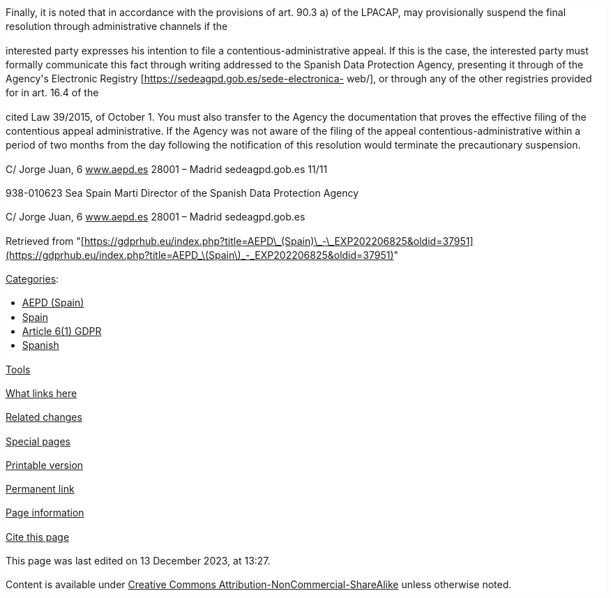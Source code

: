 Finally, it is noted that in accordance with the provisions of art. 90.3 a) of the LPACAP,
may provisionally suspend the final resolution through administrative channels if the

interested party expresses his intention to file a contentious-administrative appeal.
If this is the case, the interested party must formally communicate this fact through
writing addressed to the Spanish Data Protection Agency, presenting it through
of the Agency's Electronic Registry \[https://sedeagpd.gob.es/sede-electronica-
web/\], or through any of the other registries provided for in art. 16.4 of the

cited Law 39/2015, of October 1. You must also transfer to the Agency the
documentation that proves the effective filing of the contentious appeal
administrative. If the Agency was not aware of the filing of the appeal
contentious-administrative within a period of two months from the day following the
notification of this resolution would terminate the precautionary suspension.

C/ Jorge Juan, 6 www.aepd.es
28001 – Madrid sedeagpd.gob.es 11/11

938-010623 Sea Spain Martí
Director of the Spanish Data Protection Agency

C/ Jorge Juan, 6 www.aepd.es
28001 – Madrid sedeagpd.gob.es

Retrieved from "[https://gdprhub.eu/index.php?title=AEPD\_(Spain)\_-\_EXP202206825&oldid=37951](https://gdprhub.eu/index.php?title=AEPD_\(Spain\)_-_EXP202206825&oldid=37951)"

[Categories](/index.php?title=Special:Categories "Special:Categories"):

*   [AEPD (Spain)](/index.php?title=Category:AEPD_\(Spain\) "Category:AEPD (Spain)")
*   [Spain](/index.php?title=Category:Spain "Category:Spain")
*   [Article 6(1) GDPR](/index.php?title=Category:Article_6\(1\)_GDPR "Category:Article 6(1) GDPR")
*   [Spanish](/index.php?title=Category:Spanish "Category:Spanish")

[Tools](#)

[What links here](/index.php?title=Special:WhatLinksHere/AEPD_\(Spain\)_-_EXP202206825 "A list of all wiki pages that link here [j]")

[Related changes](/index.php?title=Special:RecentChangesLinked/AEPD_\(Spain\)_-_EXP202206825 "Recent changes in pages linked from this page [k]")

[Special pages](/index.php?title=Special:SpecialPages "A list of all special pages [q]")

[Printable version](javascript:print\(\); "Printable version of this page [p]")

[Permanent link](/index.php?title=AEPD_\(Spain\)_-_EXP202206825&oldid=37951 "Permanent link to this revision of this page")

[Page information](/index.php?title=AEPD_\(Spain\)_-_EXP202206825&action=info "More information about this page")

[Cite this page](/index.php?title=Special:CiteThisPage&page=AEPD_%28Spain%29_-_EXP202206825&id=37951&wpFormIdentifier=titleform "Information on how to cite this page")

This page was last edited on 13 December 2023, at 13:27.

Content is available under [Creative Commons Attribution-NonCommercial-ShareAlike](https://creativecommons.org/licenses/by-nc-sa/4.0/) unless otherwise noted.
